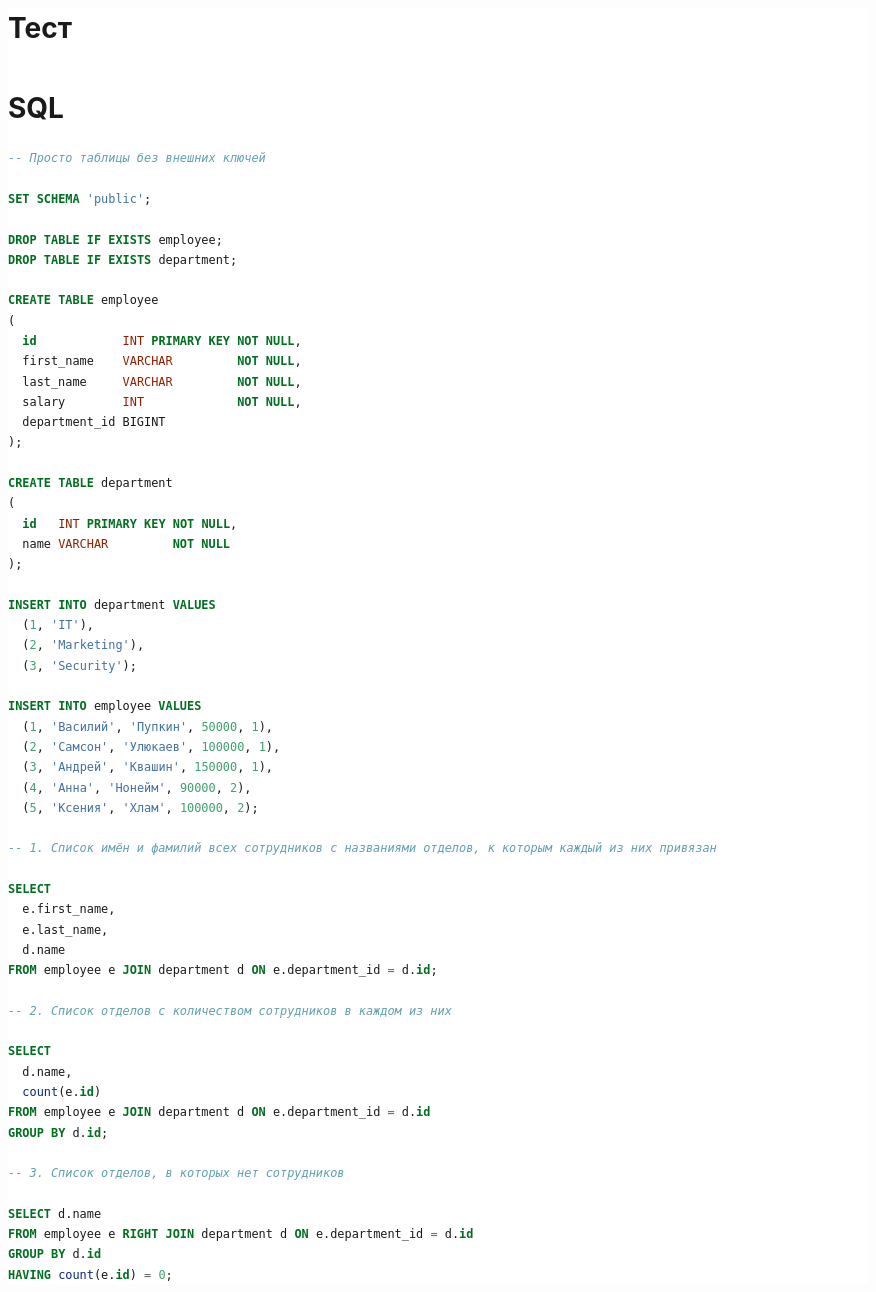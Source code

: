 Тест
====

# SQL

```sql
-- Просто таблицы без внешних ключей

SET SCHEMA 'public';

DROP TABLE IF EXISTS employee;
DROP TABLE IF EXISTS department;

CREATE TABLE employee
(
  id            INT PRIMARY KEY NOT NULL,
  first_name    VARCHAR         NOT NULL,
  last_name     VARCHAR         NOT NULL,
  salary        INT             NOT NULL,
  department_id BIGINT
);

CREATE TABLE department
(
  id   INT PRIMARY KEY NOT NULL,
  name VARCHAR         NOT NULL
);

INSERT INTO department VALUES
  (1, 'IT'),
  (2, 'Marketing'),
  (3, 'Security');

INSERT INTO employee VALUES
  (1, 'Василий', 'Пупкин', 50000, 1),
  (2, 'Самсон', 'Улюкаев', 100000, 1),
  (3, 'Андрей', 'Квашин', 150000, 1),
  (4, 'Анна', 'Нонейм', 90000, 2),
  (5, 'Ксения', 'Хлам', 100000, 2);

-- 1. Список имён и фамилий всех сотрудников с названиями отделов, к которым каждый из них привязан

SELECT
  e.first_name,
  e.last_name,
  d.name
FROM employee e JOIN department d ON e.department_id = d.id;

-- 2. Список отделов с количеством сотрудников в каждом из них

SELECT
  d.name,
  count(e.id)
FROM employee e JOIN department d ON e.department_id = d.id
GROUP BY d.id;

-- 3. Список отделов, в которых нет сотрудников

SELECT d.name
FROM employee e RIGHT JOIN department d ON e.department_id = d.id
GROUP BY d.id
HAVING count(e.id) = 0;

```